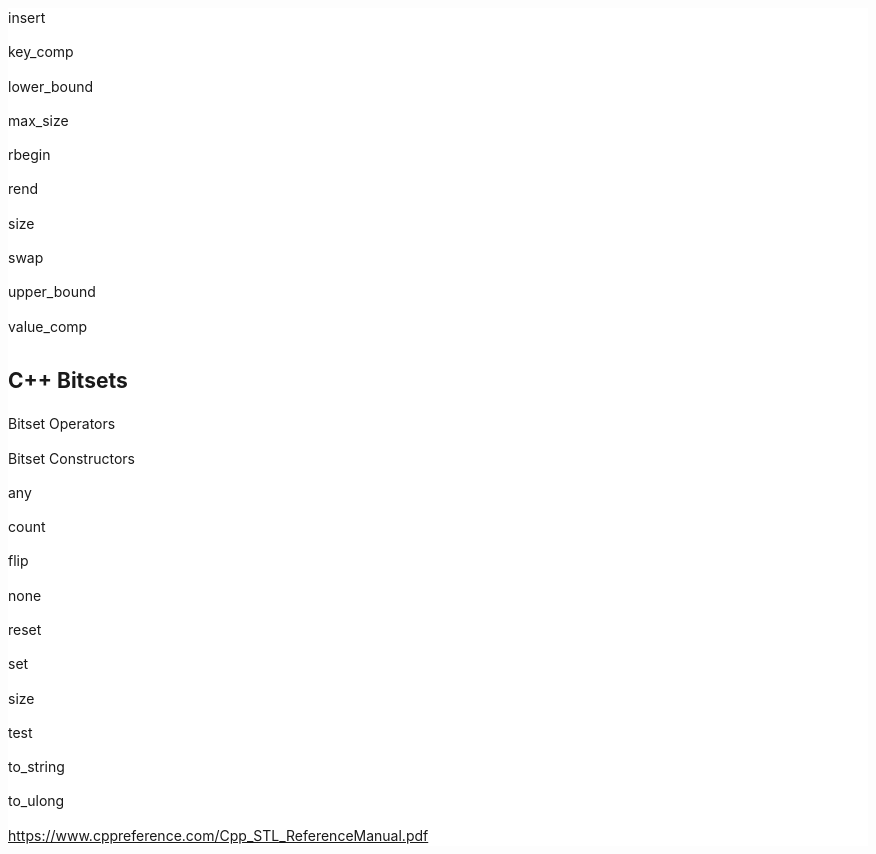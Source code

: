 insert

key_comp

lower_bound

max_size

rbegin

rend

size

swap

upper_bound

value_comp

## C++ Bitsets

Bitset Operators

Bitset Constructors

any

count

flip

none

reset

set

size

test

to_string

to_ulong

https://www.cppreference.com/Cpp_STL_ReferenceManual.pdf

